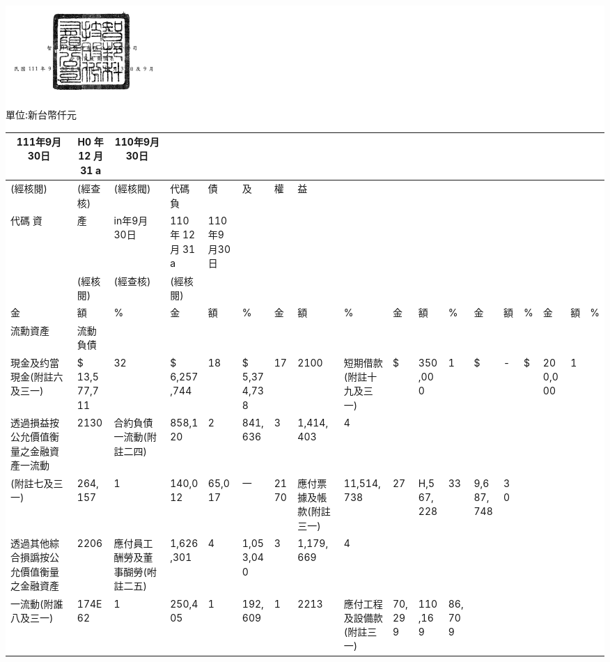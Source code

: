 

![0_image_0.png](0_image_0.png)

單位:新台幣仟元

| 111年9月30日                                                                       | H0 年 12 月 31 a                                    | 110年9月30日                           |                              |                            |                                                           |             |                                  |                                             |                                   |             |           |           |           |         |         |    |    |
|------------------------------------------------------------------------------------|-----------------------------------------------------|----------------------------------------|------------------------------|----------------------------|-----------------------------------------------------------|-------------|----------------------------------|---------------------------------------------|-----------------------------------|-------------|-----------|-----------|-----------|---------|---------|----|----|
| (經核閱)                                                                         | (經查核)                                          | (經核閥)                             | 代碼 負                      | 債                         | 及                                                        | 權          | 益                               |                                             |                                   |             |           |           |           |         |         |    |    |
| 代碼 資                                                                            | 產                                                  | in年9月30日                            | 110 年 12 月 31 a            | 110年9月30日               |                                                           |             |                                  |                                             |                                   |             |           |           |           |         |         |    |    |
|                                                                                    | (經核閱)                                          | (經查核)                             | (經核閱)                   |                            |                                                           |             |                                  |                                             |                                   |             |           |           |           |         |         |    |    |
| 金                                                                                 | 額                                                  | %                                      | 金                           | 額                         | %                                                         | 金          | 額                               | %                                           | 金                                | 額          | %         | 金        | 額        | %       | 金      | 額 | %  |
| 流勳資產                                                                           | 流動負債                                            |                                        |                              |                            |                                                           |             |                                  |                                             |                                   |             |           |           |           |         |         |    |    |
| 現金及约當現金(附註六及三一)                                                     | $ 13,577,711                                        | 32                                     | $ 6,257,744                  | 18                         | $ 5,374,738                                               | 17          | 2100                             | 短期借款(附註十九及三一)                  | $                                 | 350,000     | 1         | $         | -         | $       | 200,000 | 1  |    |
| 透過損益按公允價值衡量之金融資產一流動                                             | 2130                                                | 合約負債一流動(附註二四)             | 858,120                      | 2                          | 841,636                                                   | 3           | 1,414,403                        | 4                                           |                                   |             |           |           |           |         |         |    |    |
| (附註七及三一)                                                                   | 264,157                                             | 1                                      | 140,012                      | 65,017                     | 一                                                        | 2170        | 應付票據及帳款(附註三一)       | 11,514,738                                  | 27                                | H,567,228   | 33        | 9,687,748 | 30        |         |         |    |    |
| 透過其他綜合損譌按公允價值衡量之金融資產                                           | 2206                                                | 應付員工酬勞及董事醐勞(咐註二五)     | 1,626,301                    | 4                          | 1,053,040                                                 | 3           | 1,179,669                        | 4                                           |                                   |             |           |           |           |         |         |    |    |
| 一流動(附誰八及三一)                                                             | 174E62                                              | 1                                      | 250,405                      | 1                          | 192,609                                                   | 1           | 2213                             | 應付工程及設備款(附註三一)                | 70,299                            | 110,169     | 86,709    |           |           |         |         |    |    |